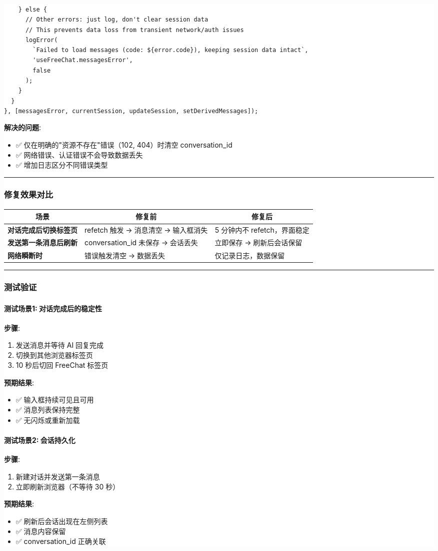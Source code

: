 ```tsx
    } else {
      // Other errors: just log, don't clear session data
      // This prevents data loss from transient network/auth issues
      logError(
        `Failed to load messages (code: ${error.code}), keeping session data intact`,
        'useFreeChat.messagesError',
        false
      );
    }
  }
}, [messagesError, currentSession, updateSession, setDerivedMessages]);
```

**解决的问题**:
- ✅ 仅在明确的"资源不存在"错误（102, 404）时清空 conversation_id
- ✅ 网络错误、认证错误不会导致数据丢失
- ✅ 增加日志区分不同错误类型

---

### 修复效果对比

| 场景 | 修复前 | 修复后 |
|------|--------|--------|
| **对话完成后切换标签页** | refetch 触发 → 消息清空 → 输入框消失 | 5 分钟内不 refetch，界面稳定 |
| **发送第一条消息后刷新** | conversation_id 未保存 → 会话丢失 | 立即保存 → 刷新后会话保留 |
| **网络瞬断时** | 错误触发清空 → 数据丢失 | 仅记录日志，数据保留 |

---

### 测试验证

#### 测试场景1: 对话完成后的稳定性
**步骤**:
1. 发送消息并等待 AI 回复完成
2. 切换到其他浏览器标签页
3. 10 秒后切回 FreeChat 标签页

**预期结果**:
- ✅ 输入框持续可见且可用
- ✅ 消息列表保持完整
- ✅ 无闪烁或重新加载

#### 测试场景2: 会话持久化
**步骤**:
1. 新建对话并发送第一条消息
2. 立即刷新浏览器（不等待 30 秒）

**预期结果**:
- ✅ 刷新后会话出现在左侧列表
- ✅ 消息内容保留
- ✅ conversation_id 正确关联
